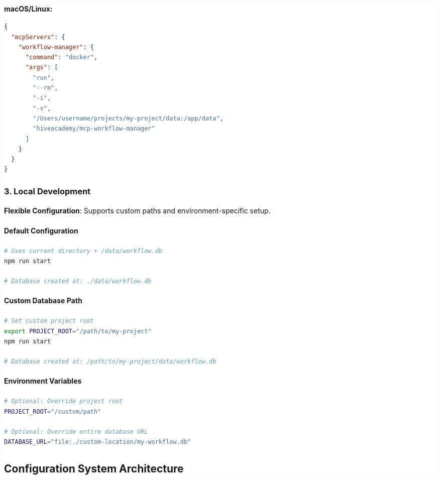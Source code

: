 **macOS/Linux:**

```json
{
  "mcpServers": {
    "workflow-manager": {
      "command": "docker",
      "args": [
        "run",
        "--rm",
        "-i",
        "-v",
        "/Users/username/projects/my-project/data:/app/data",
        "hiveacademy/mcp-workflow-manager"
      ]
    }
  }
}
```

### 3. Local Development

**Flexible Configuration**: Supports custom paths and environment-specific setup.

#### Default Configuration

```bash
# Uses current directory + /data/workflow.db
npm run start

# Database created at: ./data/workflow.db
```

#### Custom Database Path

```bash
# Set custom project root
export PROJECT_ROOT="/path/to/my-project"
npm run start

# Database created at: /path/to/my-project/data/workflow.db
```

#### Environment Variables

```bash
# Optional: Override project root
PROJECT_ROOT="/custom/path"

# Optional: Override entire database URL
DATABASE_URL="file:./custom-location/my-workflow.db"
```

## Configuration System Architecture
